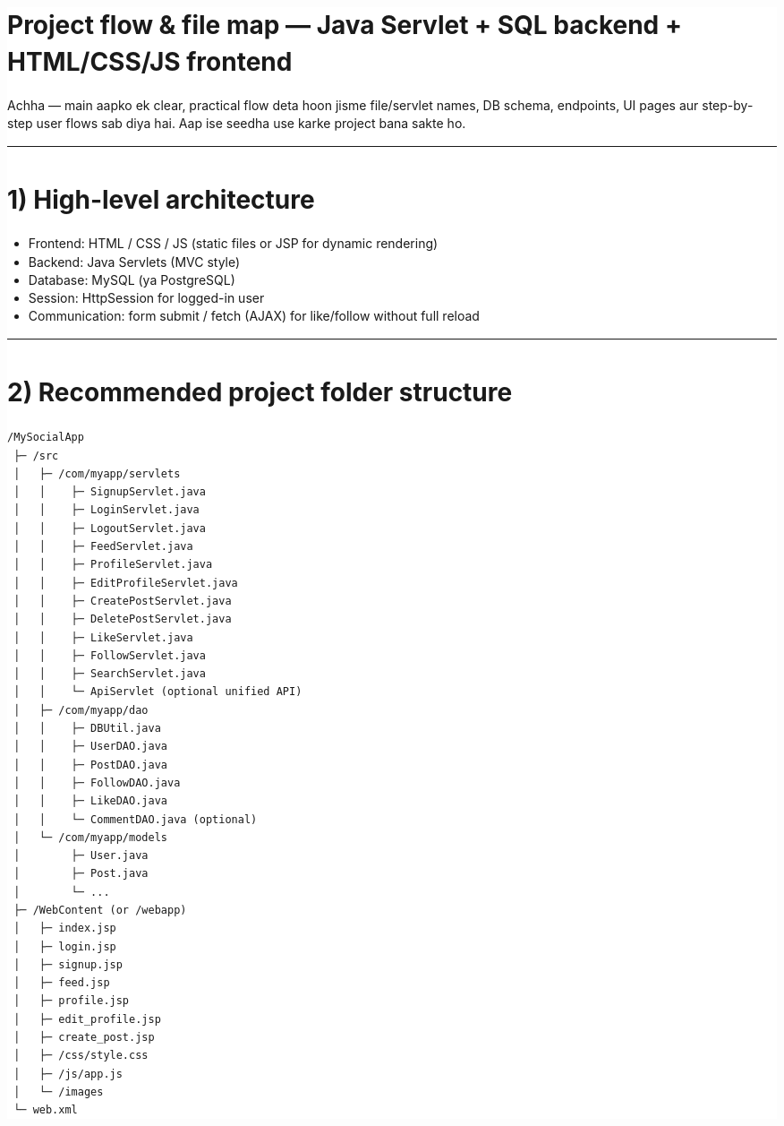 
# Project flow & file map — Java Servlet + SQL backend + HTML/CSS/JS frontend

Achha — main aapko ek clear, practical flow deta hoon jisme file/servlet names, DB schema, endpoints, UI pages aur step-by-step user flows sab diya hai. Aap ise seedha use karke project bana sakte ho.

---

# 1) High-level architecture

* Frontend: HTML / CSS / JS (static files or JSP for dynamic rendering)
* Backend: Java Servlets (MVC style)
* Database: MySQL (ya PostgreSQL)
* Session: HttpSession for logged-in user
* Communication: form submit / fetch (AJAX) for like/follow without full reload

---

# 2) Recommended project folder structure

```
/MySocialApp
 ├─ /src
 │   ├─ /com/myapp/servlets
 │   │    ├─ SignupServlet.java
 │   │    ├─ LoginServlet.java
 │   │    ├─ LogoutServlet.java
 │   │    ├─ FeedServlet.java
 │   │    ├─ ProfileServlet.java
 │   │    ├─ EditProfileServlet.java
 │   │    ├─ CreatePostServlet.java
 │   │    ├─ DeletePostServlet.java
 │   │    ├─ LikeServlet.java
 │   │    ├─ FollowServlet.java
 │   │    ├─ SearchServlet.java
 │   │    └─ ApiServlet (optional unified API)
 │   ├─ /com/myapp/dao
 │   │    ├─ DBUtil.java
 │   │    ├─ UserDAO.java
 │   │    ├─ PostDAO.java
 │   │    ├─ FollowDAO.java
 │   │    ├─ LikeDAO.java
 │   │    └─ CommentDAO.java (optional)
 │   └─ /com/myapp/models
 │        ├─ User.java
 │        ├─ Post.java
 │        └─ ...
 ├─ /WebContent (or /webapp)
 │   ├─ index.jsp
 │   ├─ login.jsp
 │   ├─ signup.jsp
 │   ├─ feed.jsp
 │   ├─ profile.jsp
 │   ├─ edit_profile.jsp
 │   ├─ create_post.jsp
 │   ├─ /css/style.css
 │   ├─ /js/app.js
 │   └─ /images
 └─ web.xml
```
